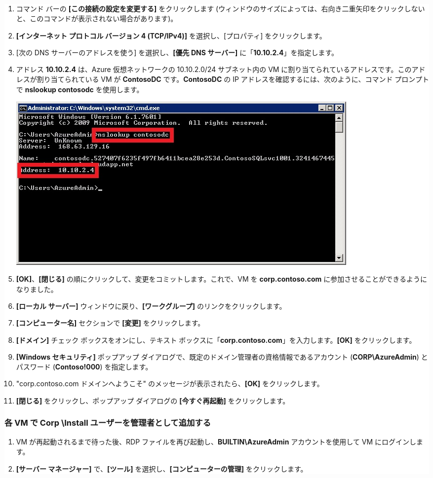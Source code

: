 1. コマンド バーの **[この接続の設定を変更する]** をクリックします (ウィンドウのサイズによっては、右向き二重矢印をクリックしないと、このコマンドが表示されない場合があります)。

1. **[インターネット プロトコル バージョン 4 (TCP/IPv4)]** を選択し、[プロパティ] をクリックします。

1. [次の DNS サーバーのアドレスを使う] を選択し、**[優先 DNS サーバー]** に「**10.10.2.4**」を指定します。

1. アドレス **10.10.2.4** は、Azure 仮想ネットワークの 10.10.2.0/24 サブネット内の VM に割り当てられているアドレスです。このアドレスが割り当てられている VM が **ContosoDC** です。**ContosoDC** の IP アドレスを確認するには、次のように、コマンド プロンプトで **nslookup contosodc** を使用します。

	![Use NSLOOKUP to find IP address for DC](./media/virtual-machines-sql-server-alwayson-availability-groups-gui/IC664954.jpg)

1. **[OK]**、**[閉じる]** の順にクリックして、変更をコミットします。これで、VM を **corp.contoso.com** に参加させることができるようになりました。

1. **[ローカル サーバー]** ウィンドウに戻り、**[ワークグループ]** のリンクをクリックします。

1. **[コンピューター名]** セクションで **[変更]** をクリックします。

1. **[ドメイン]** チェック ボックスをオンにし、テキスト ボックスに「**corp.contoso.com**」を入力します。**[OK]** をクリックします。

1. **[Windows セキュリティ]** ポップアップ ダイアログで、既定のドメイン管理者の資格情報であるアカウント (**CORP\\AzureAdmin**) とパスワード (**Contoso!000**) を指定します。

1. "corp.contoso.com ドメインへようこそ" のメッセージが表示されたら、**[OK]** をクリックします。

1. **[閉じる]** をクリックし、ポップアップ ダイアログの **[今すぐ再起動]** をクリックします。

### 各 VM で Corp \\Install ユーザーを管理者として追加する

1. VM が再起動されるまで待った後、RDP ファイルを再び起動し、**BUILTIN\\AzureAdmin** アカウントを使用して VM にログインします。

1. **[サーバー マネージャー]** で、**[ツール]** を選択し、**[コンピューターの管理]** をクリックします。
